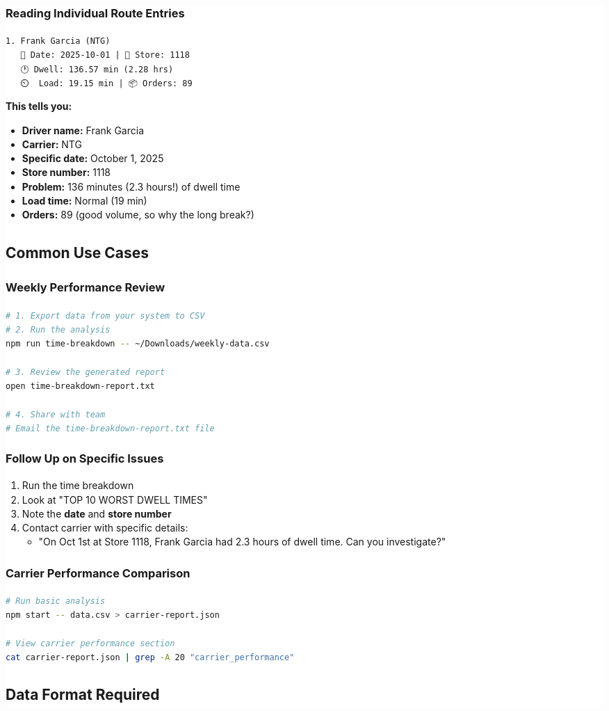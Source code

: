 ### Reading Individual Route Entries

```
1. Frank Garcia (NTG)
   📅 Date: 2025-10-01 | 🏪 Store: 1118
   🕐 Dwell: 136.57 min (2.28 hrs)
   ⏲️  Load: 19.15 min | 📦 Orders: 89
```

**This tells you:**
- **Driver name:** Frank Garcia
- **Carrier:** NTG
- **Specific date:** October 1, 2025
- **Store number:** 1118
- **Problem:** 136 minutes (2.3 hours!) of dwell time
- **Load time:** Normal (19 min)
- **Orders:** 89 (good volume, so why the long break?)

## Common Use Cases

### Weekly Performance Review

```bash
# 1. Export data from your system to CSV
# 2. Run the analysis
npm run time-breakdown -- ~/Downloads/weekly-data.csv

# 3. Review the generated report
open time-breakdown-report.txt

# 4. Share with team
# Email the time-breakdown-report.txt file
```

### Follow Up on Specific Issues

1. Run the time breakdown
2. Look at "TOP 10 WORST DWELL TIMES"
3. Note the **date** and **store number**
4. Contact carrier with specific details:
   - "On Oct 1st at Store 1118, Frank Garcia had 2.3 hours of dwell time. Can you investigate?"

### Carrier Performance Comparison

```bash
# Run basic analysis
npm start -- data.csv > carrier-report.json

# View carrier performance section
cat carrier-report.json | grep -A 20 "carrier_performance"
```

## Data Format Required

